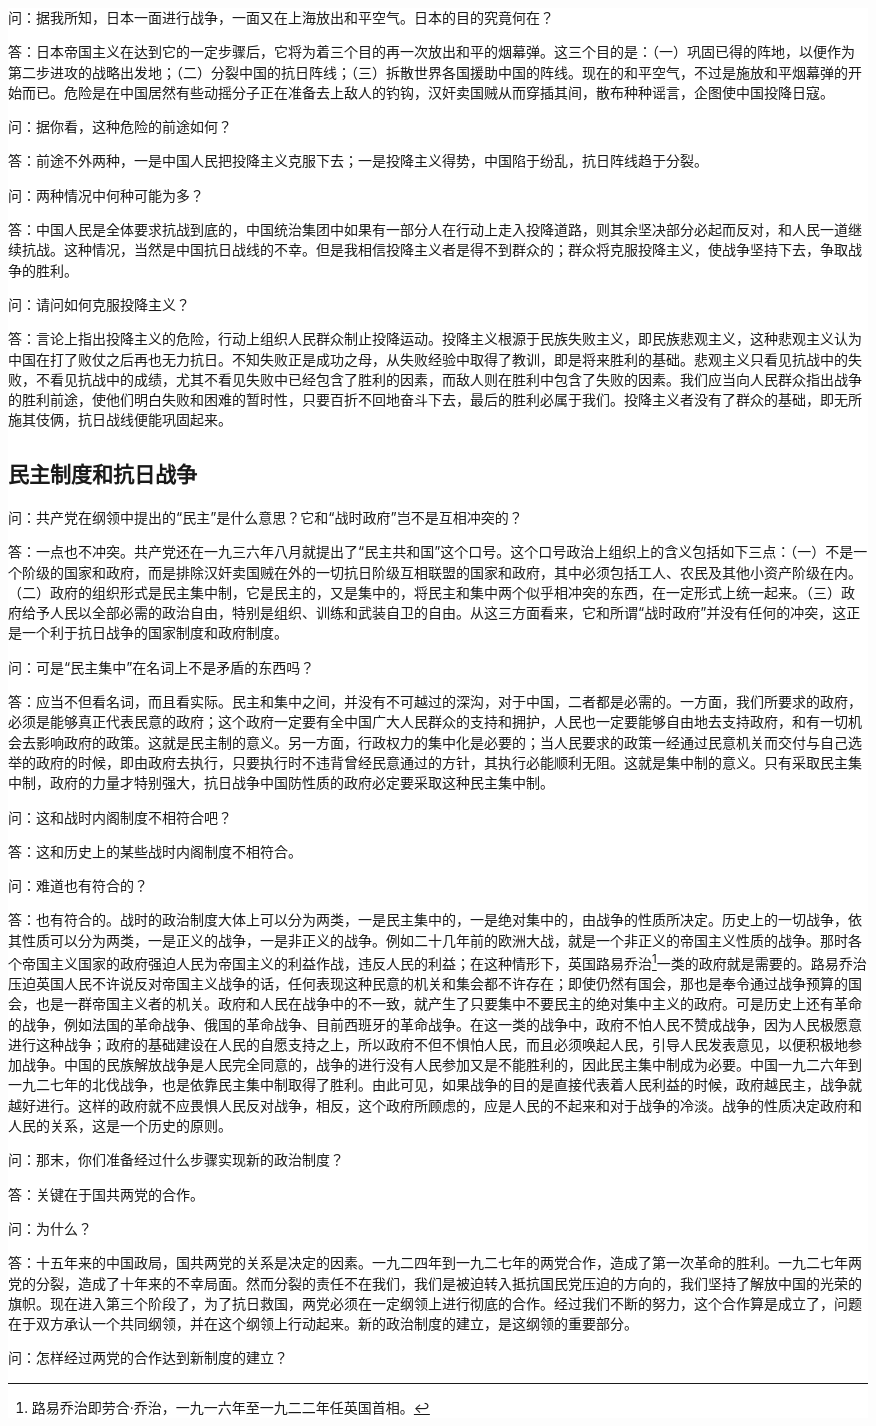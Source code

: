 问：据我所知，日本一面进行战争，一面又在上海放出和平空气。日本的目的究竟何在？

答：日本帝国主义在达到它的一定步骤后，它将为着三个目的再一次放出和平的烟幕弹。这三个目的是：（一）巩固已得的阵地，以便作为第二步进攻的战略出发地；（二）分裂中国的抗日阵线；（三）拆散世界各国援助中国的阵线。现在的和平空气，不过是施放和平烟幕弹的开始而已。危险是在中国居然有些动摇分子正在准备去上敌人的钓钩，汉奸卖国贼从而穿插其间，散布种种谣言，企图使中国投降日寇。

问：据你看，这种危险的前途如何？

答：前途不外两种，一是中国人民把投降主义克服下去；一是投降主义得势，中国陷于纷乱，抗日阵线趋于分裂。

问：两种情况中何种可能为多？

答：中国人民是全体要求抗战到底的，中国统治集团中如果有一部分人在行动上走入投降道路，则其余坚决部分必起而反对，和人民一道继续抗战。这种情况，当然是中国抗日战线的不幸。但是我相信投降主义者是得不到群众的；群众将克服投降主义，使战争坚持下去，争取战争的胜利。

问：请问如何克服投降主义？

答：言论上指出投降主义的危险，行动上组织人民群众制止投降运动。投降主义根源于民族失败主义，即民族悲观主义，这种悲观主义认为中国在打了败仗之后再也无力抗日。不知失败正是成功之母，从失败经验中取得了教训，即是将来胜利的基础。悲观主义只看见抗战中的失败，不看见抗战中的成绩，尤其不看见失败中已经包含了胜利的因素，而敌人则在胜利中包含了失败的因素。我们应当向人民群众指出战争的胜利前途，使他们明白失败和困难的暂时性，只要百折不回地奋斗下去，最后的胜利必属于我们。投降主义者没有了群众的基础，即无所施其伎俩，抗日战线便能巩固起来。

## 民主制度和抗日战争

问：共产党在纲领中提出的“民主”是什么意思？它和“战时政府”岂不是互相冲突的？

答：一点也不冲突。共产党还在一九三六年八月就提出了“民主共和国”这个口号。这个口号政治上组织上的含义包括如下三点：（一）不是一个阶级的国家和政府，而是排除汉奸卖国贼在外的一切抗日阶级互相联盟的国家和政府，其中必须包括工人、农民及其他小资产阶级在内。（二）政府的组织形式是民主集中制，它是民主的，又是集中的，将民主和集中两个似乎相冲突的东西，在一定形式上统一起来。（三）政府给予人民以全部必需的政治自由，特别是组织、训练和武装自卫的自由。从这三方面看来，它和所谓“战时政府”并没有任何的冲突，这正是一个利于抗日战争的国家制度和政府制度。

问：可是“民主集中”在名词上不是矛盾的东西吗？

答：应当不但看名词，而且看实际。民主和集中之间，并没有不可越过的深沟，对于中国，二者都是必需的。一方面，我们所要求的政府，必须是能够真正代表民意的政府；这个政府一定要有全中国广大人民群众的支持和拥护，人民也一定要能够自由地去支持政府，和有一切机会去影响政府的政策。这就是民主制的意义。另一方面，行政权力的集中化是必要的；当人民要求的政策一经通过民意机关而交付与自己选举的政府的时候，即由政府去执行，只要执行时不违背曾经民意通过的方针，其执行必能顺利无阻。这就是集中制的意义。只有采取民主集中制，政府的力量才特别强大，抗日战争中国防性质的政府必定要采取这种民主集中制。

问：这和战时内阁制度不相符合吧？

答：这和历史上的某些战时内阁制度不相符合。

问：难道也有符合的？

答：也有符合的。战时的政治制度大体上可以分为两类，一是民主集中的，一是绝对集中的，由战争的性质所决定。历史上的一切战争，依其性质可以分为两类，一是正义的战争，一是非正义的战争。例如二十几年前的欧洲大战，就是一个非正义的帝国主义性质的战争。那时各个帝国主义国家的政府强迫人民为帝国主义的利益作战，违反人民的利益；在这种情形下，英国路易乔治[^4]一类的政府就是需要的。路易乔治压迫英国人民不许说反对帝国主义战争的话，任何表现这种民意的机关和集会都不许存在；即使仍然有国会，那也是奉令通过战争预算的国会，也是一群帝国主义者的机关。政府和人民在战争中的不一致，就产生了只要集中不要民主的绝对集中主义的政府。可是历史上还有革命的战争，例如法国的革命战争、俄国的革命战争、目前西班牙的革命战争。在这一类的战争中，政府不怕人民不赞成战争，因为人民极愿意进行这种战争；政府的基础建设在人民的自愿支持之上，所以政府不但不惧怕人民，而且必须唤起人民，引导人民发表意见，以便积极地参加战争。中国的民族解放战争是人民完全同意的，战争的进行没有人民参加又是不能胜利的，因此民主集中制成为必要。中国一九二六年到一九二七年的北伐战争，也是依靠民主集中制取得了胜利。由此可见，如果战争的目的是直接代表着人民利益的时候，政府越民主，战争就越好进行。这样的政府就不应畏惧人民反对战争，相反，这个政府所顾虑的，应是人民的不起来和对于战争的冷淡。战争的性质决定政府和人民的关系，这是一个历史的原则。

问：那末，你们准备经过什么步骤实现新的政治制度？

答：关键在于国共两党的合作。

问：为什么？

答：十五年来的中国政局，国共两党的关系是决定的因素。一九二四年到一九二七年的两党合作，造成了第一次革命的胜利。一九二七年两党的分裂，造成了十年来的不幸局面。然而分裂的责任不在我们，我们是被迫转入抵抗国民党压迫的方向的，我们坚持了解放中国的光荣的旗帜。现在进入第三个阶段了，为了抗日救国，两党必须在一定纲领上进行彻底的合作。经过我们不断的努力，这个合作算是成立了，问题在于双方承认一个共同纲领，并在这个纲领上行动起来。新的政治制度的建立，是这纲领的重要部分。

问：怎样经过两党的合作达到新制度的建立？


[^1]: 见本卷《为动员一切力量争取抗战胜利而斗争》。
[^4]: 路易乔治即劳合·乔治，一九一六年至一九二二年任英国首相。